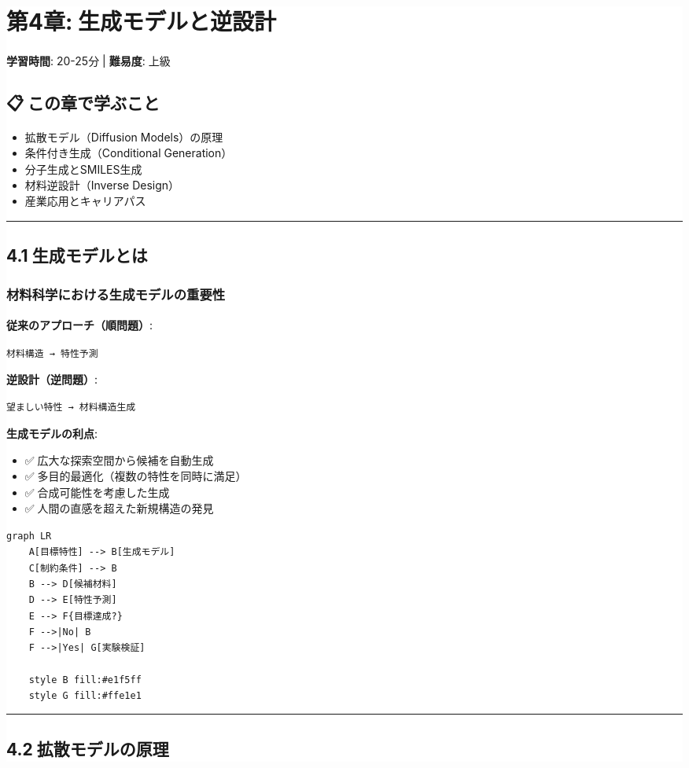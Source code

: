 # 第4章: 生成モデルと逆設計

**学習時間**: 20-25分 | **難易度**: 上級

## 📋 この章で学ぶこと

- 拡散モデル（Diffusion Models）の原理
- 条件付き生成（Conditional Generation）
- 分子生成とSMILES生成
- 材料逆設計（Inverse Design）
- 産業応用とキャリアパス

---

## 4.1 生成モデルとは

### 材料科学における生成モデルの重要性

**従来のアプローチ（順問題）**:
```
材料構造 → 特性予測
```

**逆設計（逆問題）**:
```
望ましい特性 → 材料構造生成
```

**生成モデルの利点**:
- ✅ 広大な探索空間から候補を自動生成
- ✅ 多目的最適化（複数の特性を同時に満足）
- ✅ 合成可能性を考慮した生成
- ✅ 人間の直感を超えた新規構造の発見

```mermaid
graph LR
    A[目標特性] --> B[生成モデル]
    C[制約条件] --> B
    B --> D[候補材料]
    D --> E[特性予測]
    E --> F{目標達成?}
    F -->|No| B
    F -->|Yes| G[実験検証]

    style B fill:#e1f5ff
    style G fill:#ffe1e1
```

---

## 4.2 拡散モデルの原理
